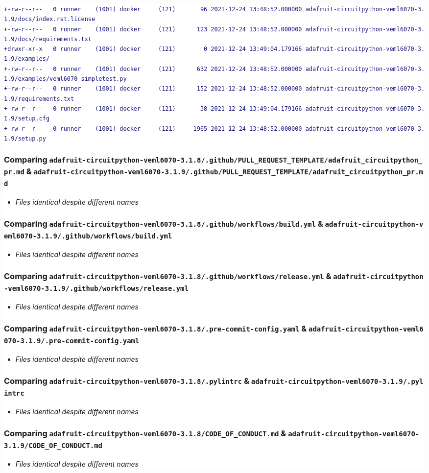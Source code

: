 ```diff
+-rw-r--r--   0 runner    (1001) docker     (121)       96 2021-12-24 13:48:52.000000 adafruit-circuitpython-veml6070-3.1.9/docs/index.rst.license
+-rw-r--r--   0 runner    (1001) docker     (121)      123 2021-12-24 13:48:52.000000 adafruit-circuitpython-veml6070-3.1.9/docs/requirements.txt
+drwxr-xr-x   0 runner    (1001) docker     (121)        0 2021-12-24 13:49:04.179166 adafruit-circuitpython-veml6070-3.1.9/examples/
+-rw-r--r--   0 runner    (1001) docker     (121)      632 2021-12-24 13:48:52.000000 adafruit-circuitpython-veml6070-3.1.9/examples/veml6070_simpletest.py
+-rw-r--r--   0 runner    (1001) docker     (121)      152 2021-12-24 13:48:52.000000 adafruit-circuitpython-veml6070-3.1.9/requirements.txt
+-rw-r--r--   0 runner    (1001) docker     (121)       38 2021-12-24 13:49:04.179166 adafruit-circuitpython-veml6070-3.1.9/setup.cfg
+-rw-r--r--   0 runner    (1001) docker     (121)     1965 2021-12-24 13:48:52.000000 adafruit-circuitpython-veml6070-3.1.9/setup.py
```

### Comparing `adafruit-circuitpython-veml6070-3.1.8/.github/PULL_REQUEST_TEMPLATE/adafruit_circuitpython_pr.md` & `adafruit-circuitpython-veml6070-3.1.9/.github/PULL_REQUEST_TEMPLATE/adafruit_circuitpython_pr.md`

 * *Files identical despite different names*

### Comparing `adafruit-circuitpython-veml6070-3.1.8/.github/workflows/build.yml` & `adafruit-circuitpython-veml6070-3.1.9/.github/workflows/build.yml`

 * *Files identical despite different names*

### Comparing `adafruit-circuitpython-veml6070-3.1.8/.github/workflows/release.yml` & `adafruit-circuitpython-veml6070-3.1.9/.github/workflows/release.yml`

 * *Files identical despite different names*

### Comparing `adafruit-circuitpython-veml6070-3.1.8/.pre-commit-config.yaml` & `adafruit-circuitpython-veml6070-3.1.9/.pre-commit-config.yaml`

 * *Files identical despite different names*

### Comparing `adafruit-circuitpython-veml6070-3.1.8/.pylintrc` & `adafruit-circuitpython-veml6070-3.1.9/.pylintrc`

 * *Files identical despite different names*

### Comparing `adafruit-circuitpython-veml6070-3.1.8/CODE_OF_CONDUCT.md` & `adafruit-circuitpython-veml6070-3.1.9/CODE_OF_CONDUCT.md`

 * *Files identical despite different names*
